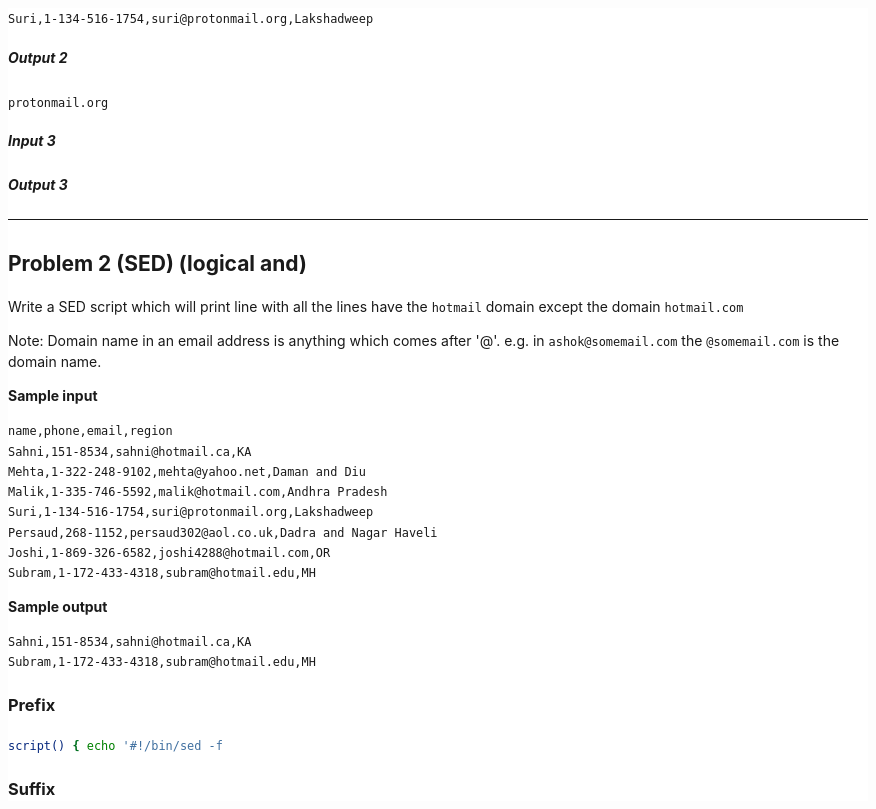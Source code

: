 ```csv
Suri,1-134-516-1754,suri@protonmail.org,Lakshadweep
```

##### Output 2

```csv
protonmail.org
```

##### Input 3

```csv

```

##### Output 3

```csv

```

---

## Problem 2 (SED) (logical and)

Write a SED script which will print line with all the lines have the `hotmail` domain except the domain `hotmail.com`

Note: Domain name in an email address is anything which comes after '@'. e.g. in `ashok@somemail.com` the `@somemail.com` is the domain name.

**Sample input**

```csv
name,phone,email,region
Sahni,151-8534,sahni@hotmail.ca,KA
Mehta,1-322-248-9102,mehta@yahoo.net,Daman and Diu
Malik,1-335-746-5592,malik@hotmail.com,Andhra Pradesh
Suri,1-134-516-1754,suri@protonmail.org,Lakshadweep
Persaud,268-1152,persaud302@aol.co.uk,Dadra and Nagar Haveli
Joshi,1-869-326-6582,joshi4288@hotmail.com,OR
Subram,1-172-433-4318,subram@hotmail.edu,MH
```

**Sample output**

```csv
Sahni,151-8534,sahni@hotmail.ca,KA
Subram,1-172-433-4318,subram@hotmail.edu,MH
```

### Prefix

```bash
script() { echo '#!/bin/sed -f
```

### Suffix
